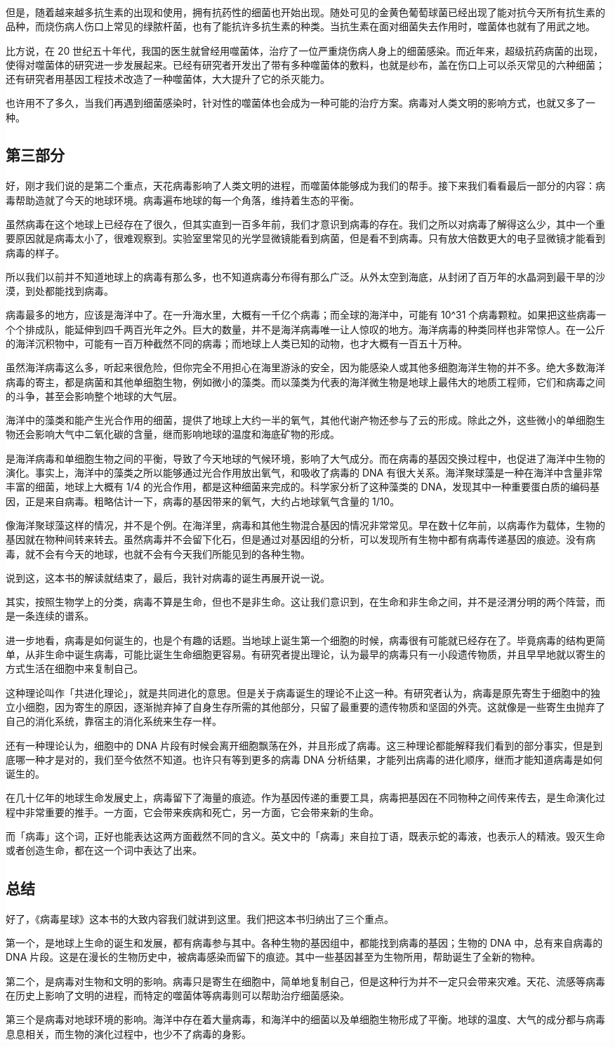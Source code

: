 但是，随着越来越多抗生素的出现和使用，拥有抗药性的细菌也开始出现。随处可见的金黄色葡萄球菌已经出现了能对抗今天所有抗生素的品种，而烧伤病人伤口上常见的绿脓杆菌，也有了能抗许多抗生素的种类。当抗生素在面对细菌失去作用时，噬菌体也就有了用武之地。

比方说，在 20 世纪五十年代，我国的医生就曾经用噬菌体，治疗了一位严重烧伤病人身上的细菌感染。而近年来，超级抗药病菌的出现，使得对噬菌体的研究进一步发展起来。已经有研究者开发出了带有多种噬菌体的敷料，也就是纱布，盖在伤口上可以杀灭常见的六种细菌；还有研究者用基因工程技术改造了一种噬菌体，大大提升了它的杀灭能力。

也许用不了多久，当我们再遇到细菌感染时，针对性的噬菌体也会成为一种可能的治疗方案。病毒对人类文明的影响方式，也就又多了一种。

## 第三部分

好，刚才我们说的是第二个重点，天花病毒影响了人类文明的进程，而噬菌体能够成为我们的帮手。接下来我们看看最后一部分的内容：病毒帮助造就了今天的地球环境。病毒遍布地球的每一个角落，维持着生态的平衡。

虽然病毒在这个地球上已经存在了很久，但其实直到一百多年前，我们才意识到病毒的存在。我们之所以对病毒了解得这么少，其中一个重要原因就是病毒太小了，很难观察到。实验室里常见的光学显微镜能看到病菌，但是看不到病毒。只有放大倍数更大的电子显微镜才能看到病毒的样子。

所以我们以前并不知道地球上的病毒有那么多，也不知道病毒分布得有那么广泛。从外太空到海底，从封闭了百万年的水晶洞到最干旱的沙漠，到处都能找到病毒。

病毒最多的地方，应该是海洋中了。在一升海水里，大概有一千亿个病毒；而全球的海洋中，可能有 10^31 个病毒颗粒。如果把这些病毒一个个排成队，能延伸到四千两百光年之外。巨大的数量，并不是海洋病毒唯一让人惊叹的地方。海洋病毒的种类同样也非常惊人。在一公斤的海洋沉积物中，可能有一百万种截然不同的病毒；而地球上人类已知的动物，也才大概有一百五十万种。

虽然海洋病毒这么多，听起来很危险，但你完全不用担心在海里游泳的安全，因为能感染人或其他多细胞海洋生物的并不多。绝大多数海洋病毒的寄主，都是病菌和其他单细胞生物，例如微小的藻类。而以藻类为代表的海洋微生物是地球上最伟大的地质工程师，它们和病毒之间的斗争，甚至会影响整个地球的大气层。

海洋中的藻类和能产生光合作用的细菌，提供了地球上大约一半的氧气，其他代谢产物还参与了云的形成。除此之外，这些微小的单细胞生物还会影响大气中二氧化碳的含量，继而影响地球的温度和海底矿物的形成。

是海洋病毒和单细胞生物之间的平衡，导致了今天地球的气候环境，影响了大气成分。而在病毒的基因交换过程中，也促进了海洋中生物的演化。事实上，海洋中的藻类之所以能够通过光合作用放出氧气，和吸收了病毒的 DNA 有很大关系。海洋聚球藻是一种在海洋中含量非常丰富的细菌，地球上大概有 1/4 的光合作用，都是这种细菌来完成的。科学家分析了这种藻类的 DNA，发现其中一种重要蛋白质的编码基因，正是来自病毒。粗略估计一下，病毒的基因带来的氧气，大约占地球氧气含量的 1/10。

像海洋聚球藻这样的情况，并不是个例。在海洋里，病毒和其他生物混合基因的情况非常常见。早在数十亿年前，以病毒作为载体，生物的基因就在物种间转来转去。虽然病毒并不会留下化石，但是通过对基因组的分析，可以发现所有生物中都有病毒传递基因的痕迹。没有病毒，就不会有今天的地球，也就不会有今天我们所能见到的各种生物。

说到这，这本书的解读就结束了，最后，我针对病毒的诞生再展开说一说。

其实，按照生物学上的分类，病毒不算是生命，但也不是非生命。这让我们意识到，在生命和非生命之间，并不是泾渭分明的两个阵营，而是一条连续的谱系。

进一步地看，病毒是如何诞生的，也是个有趣的话题。当地球上诞生第一个细胞的时候，病毒很有可能就已经存在了。毕竟病毒的结构更简单，从非生命中诞生病毒，可能比诞生生命细胞更容易。有研究者提出理论，认为最早的病毒只有一小段遗传物质，并且早早地就以寄生的方式生活在细胞中来复制自己。

这种理论叫作「共进化理论」，就是共同进化的意思。但是关于病毒诞生的理论不止这一种。有研究者认为，病毒是原先寄生于细胞中的独立小细胞，因为寄生的原因，逐渐抛弃掉了自身生存所需的其他部分，只留了最重要的遗传物质和坚固的外壳。这就像是一些寄生虫抛弃了自己的消化系统，靠宿主的消化系统来生存一样。

还有一种理论认为，细胞中的 DNA 片段有时候会离开细胞飘荡在外，并且形成了病毒。这三种理论都能解释我们看到的部分事实，但是到底哪一种才是对的，我们至今依然不知道。也许只有等到更多的病毒 DNA 分析结果，才能列出病毒的进化顺序，继而才能知道病毒是如何诞生的。

在几十亿年的地球生命发展史上，病毒留下了海量的痕迹。作为基因传递的重要工具，病毒把基因在不同物种之间传来传去，是生命演化过程中非常重要的推手。一方面，它会带来疾病和死亡，另一方面，它会带来新的生命。

而「病毒」这个词，正好也能表达这两方面截然不同的含义。英文中的「病毒」来自拉丁语，既表示蛇的毒液，也表示人的精液。毁灭生命或者创造生命，都在这一个词中表达了出来。

## 总结

好了，《病毒星球》这本书的大致内容我们就讲到这里。我们把这本书归纳出了三个重点。

第一个，是地球上生命的诞生和发展，都有病毒参与其中。各种生物的基因组中，都能找到病毒的基因；生物的 DNA 中，总有来自病毒的 DNA 片段。这是在漫长的生物历史中，被病毒感染而留下的痕迹。其中一些基因甚至为生物所用，帮助诞生了全新的物种。

第二个，是病毒对生物和文明的影响。病毒只是寄生在细胞中，简单地复制自己，但是这种行为并不一定只会带来灾难。天花、流感等病毒在历史上影响了文明的进程，而特定的噬菌体等病毒则可以帮助治疗细菌感染。

第三个是病毒对地球环境的影响。海洋中存在着大量病毒，和海洋中的细菌以及单细胞生物形成了平衡。地球的温度、大气的成分都与病毒息息相关，而生物的演化过程中，也少不了病毒的身影。
